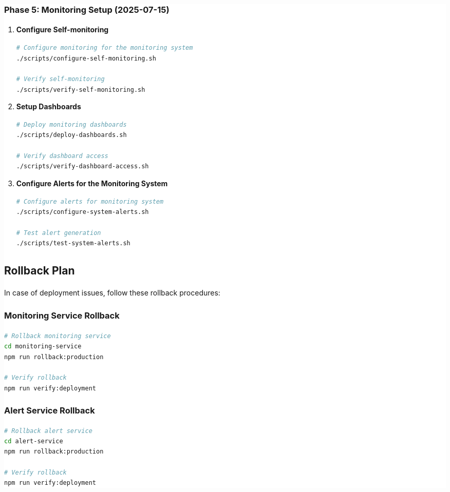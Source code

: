 ### Phase 5: Monitoring Setup (2025-07-15)

1. **Configure Self-monitoring**
   ```bash
   # Configure monitoring for the monitoring system
   ./scripts/configure-self-monitoring.sh
   
   # Verify self-monitoring
   ./scripts/verify-self-monitoring.sh
   ```

2. **Setup Dashboards**
   ```bash
   # Deploy monitoring dashboards
   ./scripts/deploy-dashboards.sh
   
   # Verify dashboard access
   ./scripts/verify-dashboard-access.sh
   ```

3. **Configure Alerts for the Monitoring System**
   ```bash
   # Configure alerts for monitoring system
   ./scripts/configure-system-alerts.sh
   
   # Test alert generation
   ./scripts/test-system-alerts.sh
   ```

## Rollback Plan

In case of deployment issues, follow these rollback procedures:

### Monitoring Service Rollback

```bash
# Rollback monitoring service
cd monitoring-service
npm run rollback:production

# Verify rollback
npm run verify:deployment
```

### Alert Service Rollback

```bash
# Rollback alert service
cd alert-service
npm run rollback:production

# Verify rollback
npm run verify:deployment
```
